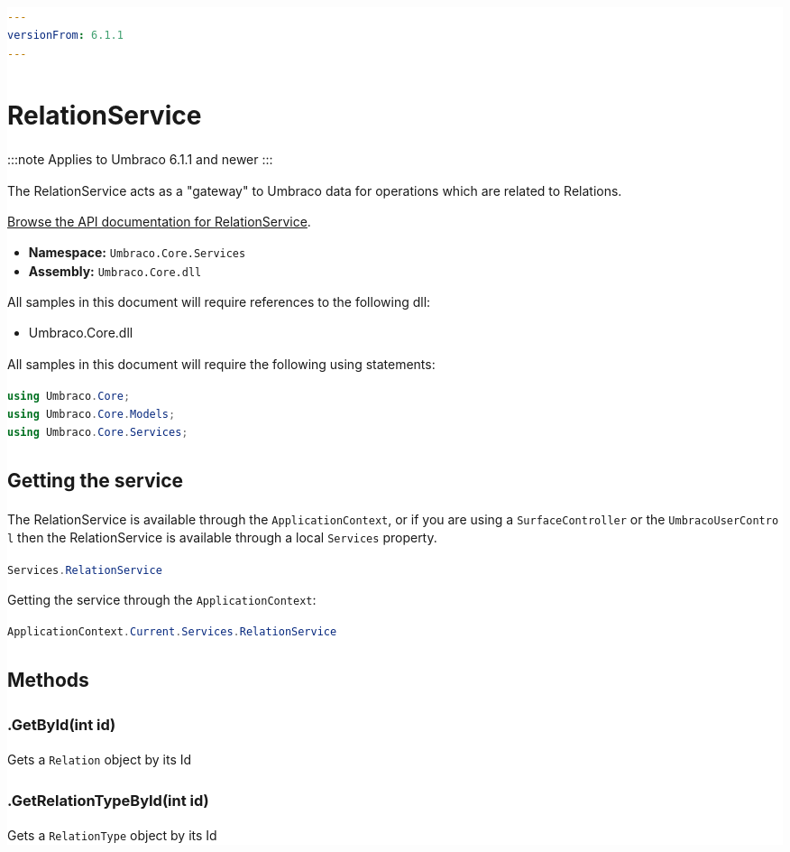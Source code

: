 ```yaml
---
versionFrom: 6.1.1
---
```


# RelationService

:::note
Applies to Umbraco 6.1.1 and newer
:::

The RelationService acts as a "gateway" to Umbraco data for operations which are related to Relations.

[Browse the API documentation for RelationService](https://our.umbraco.com/apidocs/v7/csharp/api/Umbraco.Core.Services.RelationService.html).

 * **Namespace:** `Umbraco.Core.Services` 
 * **Assembly:** `Umbraco.Core.dll`

All samples in this document will require references to the following dll:

* Umbraco.Core.dll

All samples in this document will require the following using statements:

```csharp
using Umbraco.Core;
using Umbraco.Core.Models;
using Umbraco.Core.Services;
```

## Getting the service
The RelationService is available through the `ApplicationContext`, or if you are using a `SurfaceController` or the `UmbracoUserControl` then the RelationService is available through a local `Services` property.

```csharp
Services.RelationService
```

Getting the service through the `ApplicationContext`:

```csharp
ApplicationContext.Current.Services.RelationService
```

## Methods

### .GetById(int id)
Gets a `Relation` object by its Id

### .GetRelationTypeById(int id)
Gets a `RelationType` object by its Id

